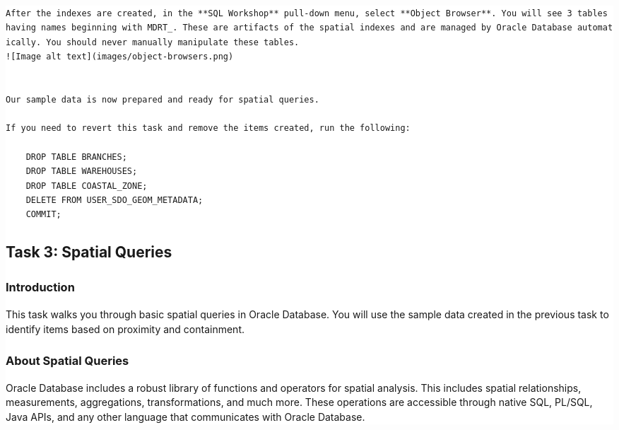    After the indexes are created, in the **SQL Workshop** pull-down menu, select **Object Browser**. You will see 3 tables having names beginning with MDRT_. These are artifacts of the spatial indexes and are managed by Oracle Database automatically. You should never manually manipulate these tables.
    ![Image alt text](images/object-browsers.png)


    Our sample data is now prepared and ready for spatial queries. 

    If you need to revert this task and remove the items created, run the following:

        DROP TABLE BRANCHES;   
        DROP TABLE WAREHOUSES;
        DROP TABLE COASTAL_ZONE;
        DELETE FROM USER_SDO_GEOM_METADATA;
        COMMIT;

## Task 3: Spatial Queries

### Introduction

This task walks you through basic spatial queries in Oracle Database.  You will use the sample data created in the previous task to identify items based on proximity and containment.

### About Spatial Queries
Oracle Database includes a robust library of functions and operators for spatial analysis. This includes spatial relationships, measurements, aggregations, transformations, and much more. These operations are accessible through native SQL, PL/SQL, Java APIs, and any other language that communicates with Oracle Database.
